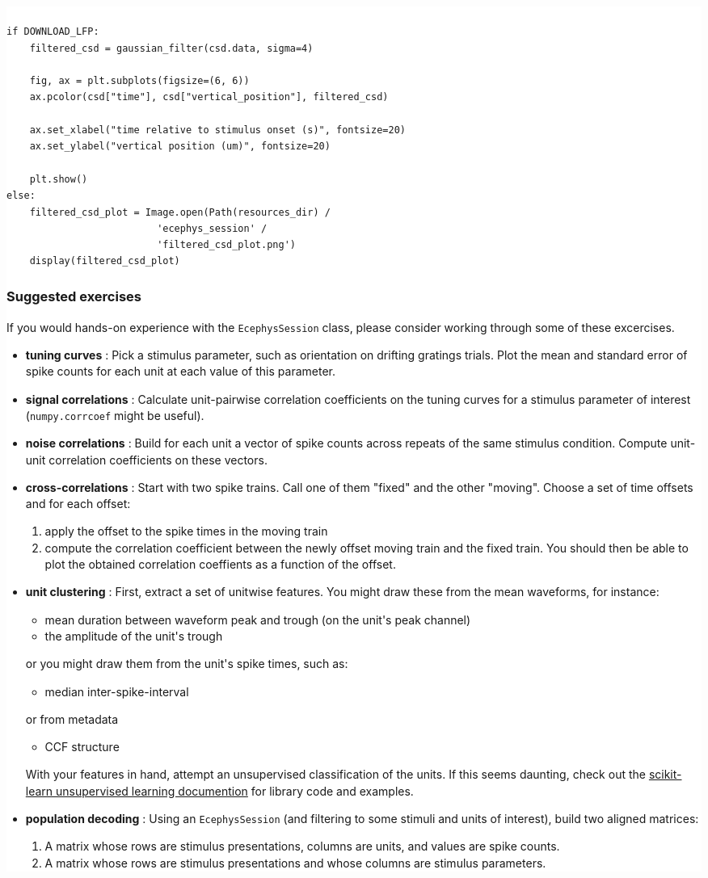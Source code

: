 ```{code-cell} ipython3

if DOWNLOAD_LFP:
    filtered_csd = gaussian_filter(csd.data, sigma=4)

    fig, ax = plt.subplots(figsize=(6, 6))
    ax.pcolor(csd["time"], csd["vertical_position"], filtered_csd)

    ax.set_xlabel("time relative to stimulus onset (s)", fontsize=20)
    ax.set_ylabel("vertical position (um)", fontsize=20)

    plt.show()
else:
    filtered_csd_plot = Image.open(Path(resources_dir) /
                          'ecephys_session' /
                          'filtered_csd_plot.png')
    display(filtered_csd_plot)
```

### Suggested exercises

If you would hands-on experience with the `EcephysSession` class, please
consider working through some of these excercises.

- **tuning curves** : Pick a stimulus parameter, such as orientation on drifting
  gratings trials. Plot the mean and standard error of spike counts for each
  unit at each value of this parameter.
- **signal correlations** : Calculate unit-pairwise correlation coefficients on
  the tuning curves for a stimulus parameter of interest (`numpy.corrcoef` might
  be useful).
- **noise correlations** : Build for each unit a vector of spike counts across
  repeats of the same stimulus condition. Compute unit-unit correlation
  coefficients on these vectors.
- **cross-correlations** : Start with two spike trains. Call one of them "fixed"
  and the other "moving". Choose a set of time offsets and for each offset:
    1. apply the offset to the spike times in the moving train
    2. compute the correlation coefficient between the newly offset moving train
    and the fixed train. You should then be able to plot the obtained
    correlation coeffients as a function of the offset.
- **unit clustering** : First, extract a set of unitwise features. You might
  draw these from the mean waveforms, for instance:
    - mean duration between waveform peak and trough (on the unit's peak
      channel)
    - the amplitude of the unit's trough

    or you might draw them from the unit's spike times, such as:
    - median inter-spike-interval

    or from metadata
    - CCF structure

    With your features in hand, attempt an unsupervised classification of the
    units. If this seems daunting, check out the
    [scikit-learn unsupervised learning documention](https://scikit-learn.org/stable/modules/clustering.html#clustering)
    for library code and examples.
- **population decoding** : Using an `EcephysSession` (and filtering to some
  stimuli and units of interest), build two aligned matrices:
    1. A matrix whose rows are stimulus presentations, columns are units, and
       values are spike counts.
    2. A matrix whose rows are stimulus presentations and whose columns are
       stimulus parameters.
